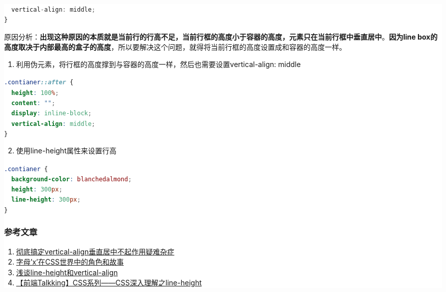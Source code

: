 ```js
  vertical-align: middle;
}
```  
原因分析：**出现这种原因的本质就是当前行的行高不足，当前行框的高度小于容器的高度，元素只在当前行框中垂直居中**。**因为line box的高度取决于内部最高的盒子的高度**，所以要解决这个问题，就得将当前行框的高度设置成和容器的高度一样。
1. 利用伪元素，将行框的高度撑到与容器的高度一样，然后也需要设置vertical-align: middle
```css
.contianer::after {
  height: 100%;
  content: "";
  display: inline-block;
  vertical-align: middle;
}
```  
2. 使用line-height属性来设置行高
```css
.contianer {
  background-color: blanchedalmond;
  height: 300px;
  line-height: 300px;
}
```  

### 参考文章
1. [彻底搞定vertical-align垂直居中不起作用疑难杂症](https://juejin.im/post/5a7d6b886fb9a06349129463#heading-1)
2. [字母’x’在CSS世界中的角色和故事](https://www.zhangxinxu.com/wordpress/2015/06/about-letter-x-of-css/)
3. [浅谈line-height和vertical-align](https://juejin.im/post/5d03436f6fb9a07eee5eca25#heading-10)
4. [【前端Talkking】CSS系列——CSS深入理解之line-height](https://juejin.im/post/5b19cf71f265da6e54151bf4)















